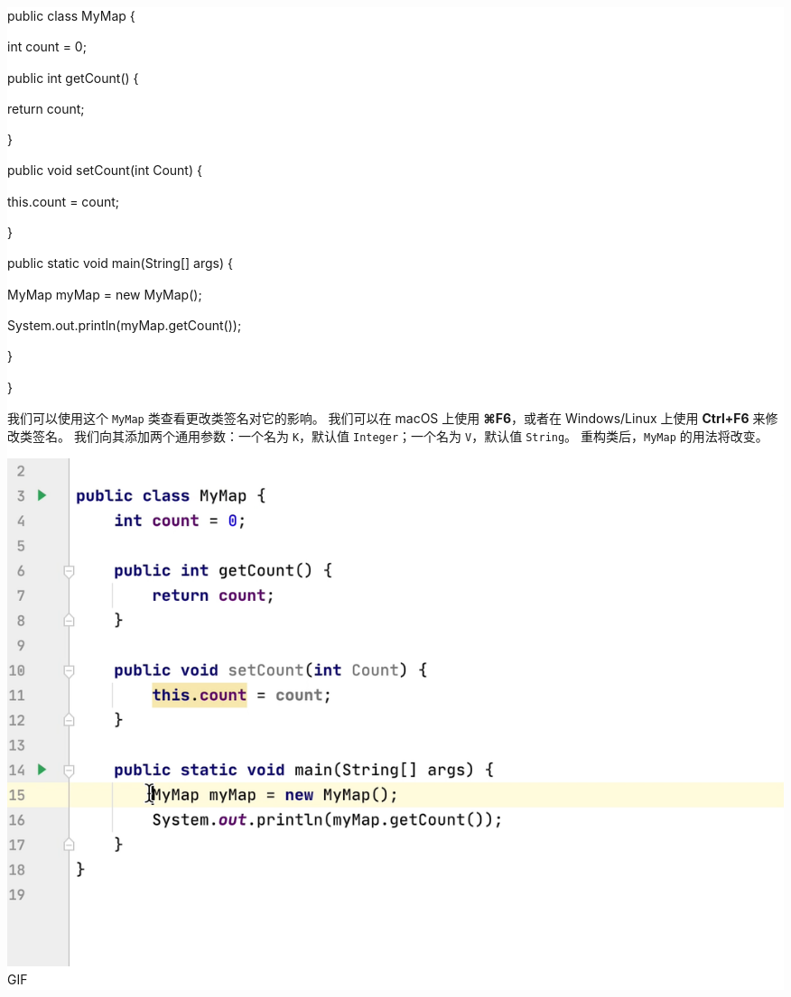 public class MyMap {

int count = 0;

public int getCount() {

return count;

}

public void setCount(int Count) {

this.count = count;

}

public static void main(String\[\] args) {

MyMap myMap = new MyMap();

System.out.println(myMap.getCount());

}

}

我们可以使用这个 `MyMap` 类查看更改类签名对它的影响。 我们可以在 macOS 上使用 **⌘F6**，或者在 Windows/Linux 上使用 **Ctrl+F6** 来修改类签名。 我们向其添加两个通用参数：一个名为 `K`，默认值 `Integer`；一个名为 `V`，默认值 `String`。 重构类后，`MyMap` 的用法将改变。

![Refactor variable name](assets/1703642482-876e12e66fa668f1f7ab706644becd3d.png)GIF
